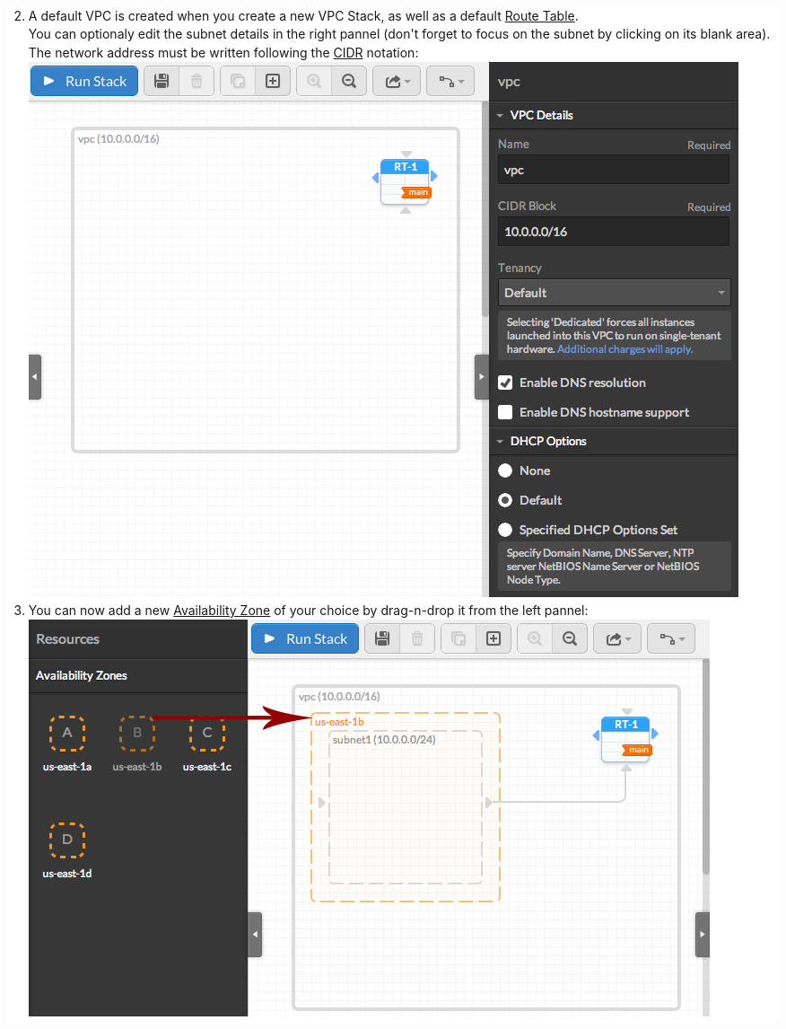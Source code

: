2. A default VPC is created when you create a new VPC Stack, as well as a default <a href="http://docs.aws.amazon.com/AmazonVPC/latest/UserGuide/VPC_Route_Tables.html">Route Table</a>.<br />
You can optionaly edit the subnet details in the right pannel (don't forget to focus on the subnet by clicking on its blank area). The network address must be written following the <a href="http://en.wikipedia.org/wiki/Classless_Inter-Domain_Routing">CIDR</a> notation:<br />
![](vpc_default.png)
3. You can now add a new <a href="http://docs.aws.amazon.com/AWSEC2/latest/UserGuide/using-regions-availability-zones.html">Availability Zone</a> of your choice by drag-n-drop it from the left pannel:<br />
![](vpc_az.png)
